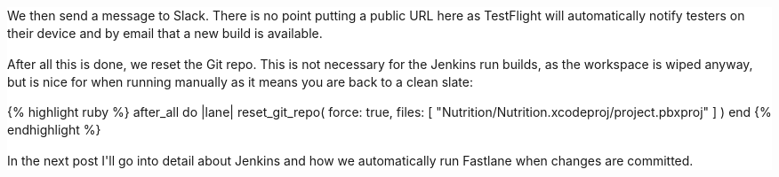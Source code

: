 We then send a message to Slack. There is no point putting a public URL here as TestFlight will automatically notify testers on their device and by email that a new build is available.

After all this is done, we reset the Git repo. This is not necessary for the Jenkins run builds, as the workspace is wiped anyway, but is nice for when running manually as it means you are back to a clean slate:

{% highlight ruby %}
after_all do |lane|
      reset_git_repo(
        force: true,
        files: [
          "Nutrition/Nutrition.xcodeproj/project.pbxproj"
        ]
      )
end
{% endhighlight %}

In the next post I'll go into detail about Jenkins and how we automatically run Fastlane when changes are committed.